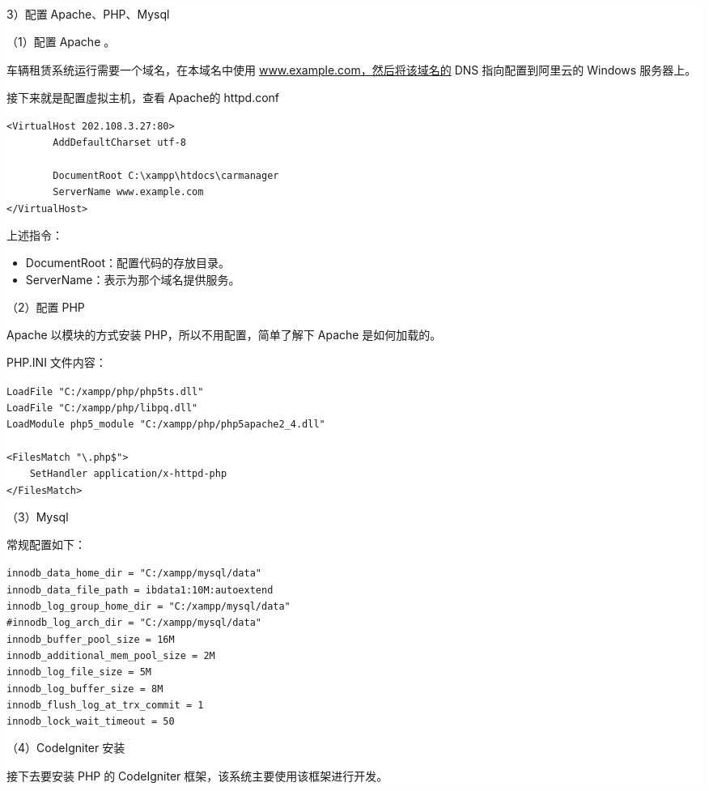 3）配置 Apache、PHP、Mysql 

（1）配置 Apache 。

车辆租赁系统运行需要一个域名，在本域名中使用 www.example.com，然后将该域名的 DNS 指向配置到阿里云的 Windows 服务器上。

接下来就是配置虚拟主机，查看 Apache的 httpd.conf 

```
<VirtualHost 202.108.3.27:80>
        AddDefaultCharset utf-8
 
        DocumentRoot C:\xampp\htdocs\carmanager
        ServerName www.example.com
</VirtualHost>
```

上述指令：

- DocumentRoot：配置代码的存放目录。
- ServerName：表示为那个域名提供服务。

（2）配置 PHP 

Apache 以模块的方式安装 PHP，所以不用配置，简单了解下 Apache 是如何加载的。

PHP.INI 文件内容：

```
LoadFile "C:/xampp/php/php5ts.dll"
LoadFile "C:/xampp/php/libpq.dll"
LoadModule php5_module "C:/xampp/php/php5apache2_4.dll"

<FilesMatch "\.php$">
    SetHandler application/x-httpd-php
</FilesMatch>
```

（3）Mysql 

常规配置如下：

```
innodb_data_home_dir = "C:/xampp/mysql/data"
innodb_data_file_path = ibdata1:10M:autoextend
innodb_log_group_home_dir = "C:/xampp/mysql/data"
#innodb_log_arch_dir = "C:/xampp/mysql/data"
innodb_buffer_pool_size = 16M
innodb_additional_mem_pool_size = 2M
innodb_log_file_size = 5M
innodb_log_buffer_size = 8M
innodb_flush_log_at_trx_commit = 1
innodb_lock_wait_timeout = 50
```

（4）CodeIgniter 安装 

接下去要安装 PHP 的 CodeIgniter 框架，该系统主要使用该框架进行开发。

